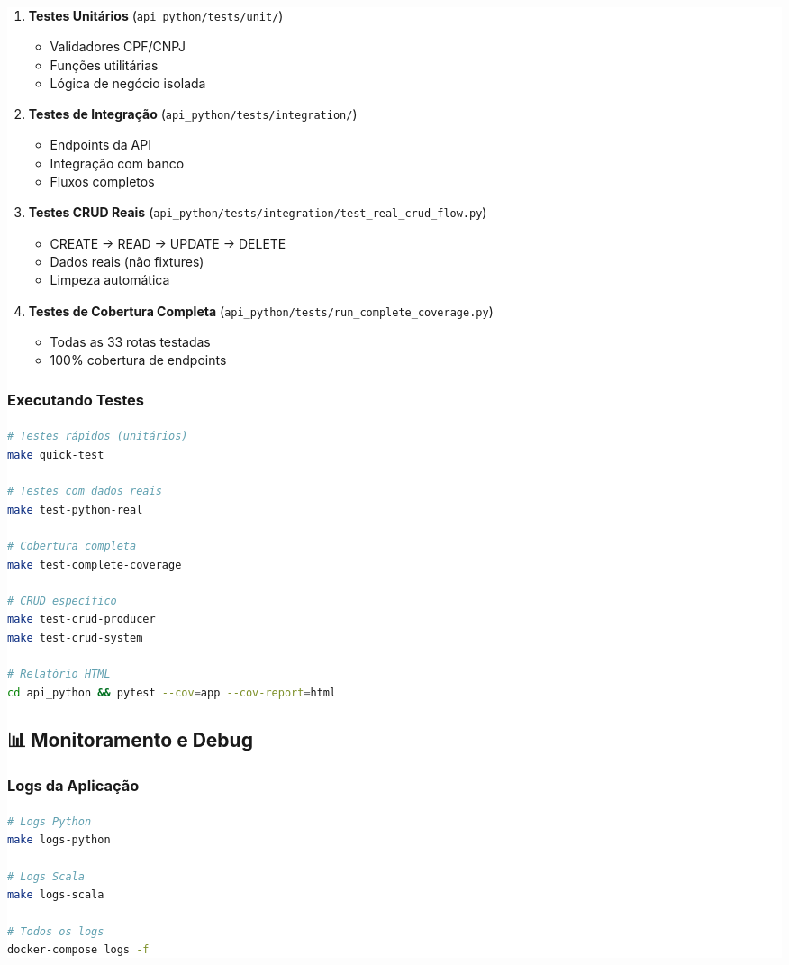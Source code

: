 1. **Testes Unitários** (`api_python/tests/unit/`)
   - Validadores CPF/CNPJ
   - Funções utilitárias
   - Lógica de negócio isolada

2. **Testes de Integração** (`api_python/tests/integration/`)
   - Endpoints da API
   - Integração com banco
   - Fluxos completos

3. **Testes CRUD Reais** (`api_python/tests/integration/test_real_crud_flow.py`)
   - CREATE → READ → UPDATE → DELETE
   - Dados reais (não fixtures)
   - Limpeza automática

4. **Testes de Cobertura Completa** (`api_python/tests/run_complete_coverage.py`)
   - Todas as 33 rotas testadas
   - 100% cobertura de endpoints

### Executando Testes

```bash
# Testes rápidos (unitários)
make quick-test

# Testes com dados reais
make test-python-real

# Cobertura completa
make test-complete-coverage

# CRUD específico
make test-crud-producer
make test-crud-system

# Relatório HTML
cd api_python && pytest --cov=app --cov-report=html
```

## 📊 Monitoramento e Debug

### Logs da Aplicação

```bash
# Logs Python
make logs-python

# Logs Scala
make logs-scala

# Todos os logs
docker-compose logs -f
```

